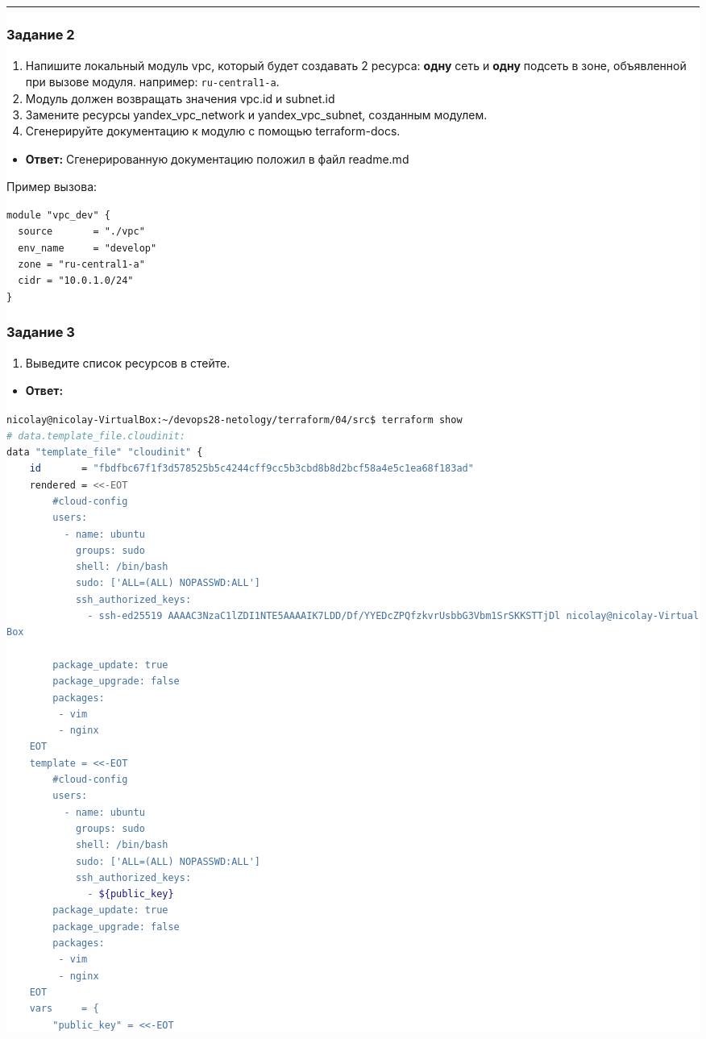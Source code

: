 ------

### Задание 2

1. Напишите локальный модуль vpc, который будет создавать 2 ресурса: **одну** сеть и **одну** подсеть в зоне, объявленной при вызове модуля. например: ```ru-central1-a```.
2. Модуль должен возвращать значения vpc.id и subnet.id
3. Замените ресурсы yandex_vpc_network и yandex_vpc_subnet, созданным модулем.
4. Сгенерируйте документацию к модулю с помощью terraform-docs.    
- **Ответ:**
Сгенерированную документацию положил в файл readme.md
 
Пример вызова:
```
module "vpc_dev" {
  source       = "./vpc"
  env_name     = "develop"
  zone = "ru-central1-a"
  cidr = "10.0.1.0/24"
}
```

### Задание 3
1. Выведите список ресурсов в стейте.
- **Ответ:**
```Bash
nicolay@nicolay-VirtualBox:~/devops28-netology/terraform/04/src$ terraform show
# data.template_file.cloudinit:
data "template_file" "cloudinit" {
    id       = "fbdfbc67f1f3d578525b5c4244cff9cc5b3cbd8b8d2bcf58a4e5c1ea68f183ad"
    rendered = <<-EOT
        #cloud-config
        users:
          - name: ubuntu
            groups: sudo
            shell: /bin/bash
            sudo: ['ALL=(ALL) NOPASSWD:ALL']
            ssh_authorized_keys:
              - ssh-ed25519 AAAAC3NzaC1lZDI1NTE5AAAAIK7LDD/Df/YYEDcZPQfzkvrUsbbG3Vbm1SrSKKSTTjDl nicolay@nicolay-VirtualBox

        package_update: true
        package_upgrade: false
        packages:
         - vim
         - nginx
    EOT
    template = <<-EOT
        #cloud-config
        users:
          - name: ubuntu
            groups: sudo
            shell: /bin/bash
            sudo: ['ALL=(ALL) NOPASSWD:ALL']
            ssh_authorized_keys:
              - ${public_key}
        package_update: true
        package_upgrade: false
        packages:
         - vim
         - nginx
    EOT
    vars     = {
        "public_key" = <<-EOT
```